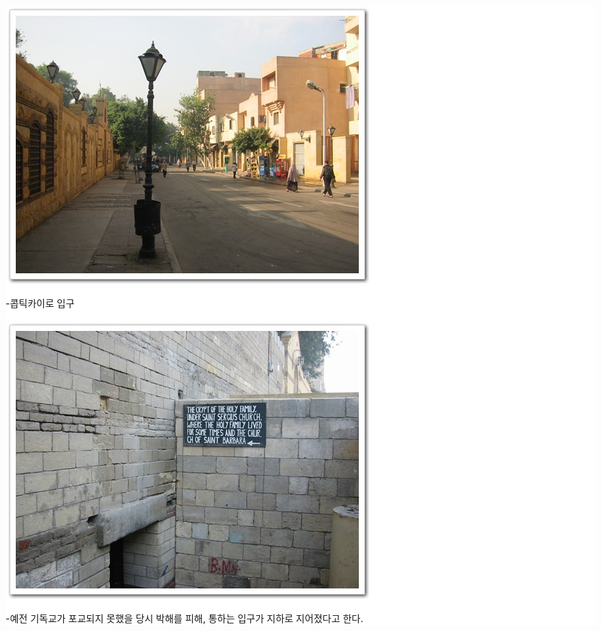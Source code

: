 ![](../pds/200902/04/80/a0109780_49897959c6716.jpg)

-콥틱카이로 입구

![](../pds/200902/04/80/a0109780_49897959e1199.jpg)

-예전 기독교가 포교되지 못했을 당시 박해를 피해, 통하는 입구가 지하로 지어졌다고 한다.
